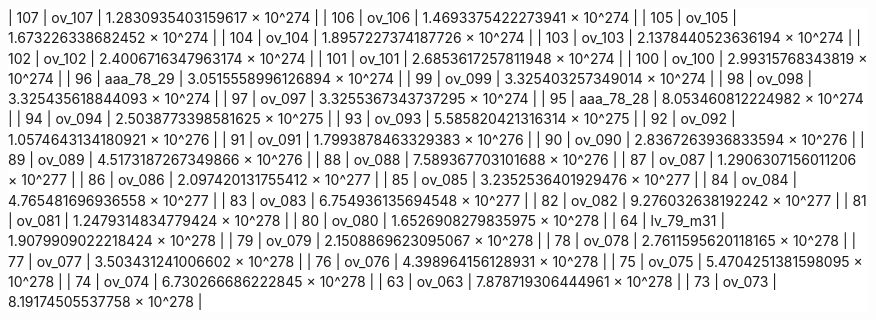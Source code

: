 | 107 | ov_107 | 1.2830935403159617 × 10^274 |
| 106 | ov_106 | 1.4693375422273941 × 10^274 |
| 105 | ov_105 | 1.673226338682452 × 10^274 |
| 104 | ov_104 | 1.8957227374187726 × 10^274 |
| 103 | ov_103 | 2.1378440523636194 × 10^274 |
| 102 | ov_102 | 2.4006716347963174 × 10^274 |
| 101 | ov_101 | 2.6853617257811948 × 10^274 |
| 100 | ov_100 | 2.99315768343819 × 10^274 |
| 96 | aaa_78_29 | 3.0515558996126894 × 10^274 |
| 99 | ov_099 | 3.325403257349014 × 10^274 |
| 98 | ov_098 | 3.325435618844093 × 10^274 |
| 97 | ov_097 | 3.3255367343737295 × 10^274 |
| 95 | aaa_78_28 | 8.053460812224982 × 10^274 |
| 94 | ov_094 | 2.5038773398581625 × 10^275 |
| 93 | ov_093 | 5.585820421316314 × 10^275 |
| 92 | ov_092 | 1.0574643134180921 × 10^276 |
| 91 | ov_091 | 1.7993878463329383 × 10^276 |
| 90 | ov_090 | 2.8367263936833594 × 10^276 |
| 89 | ov_089 | 4.5173187267349866 × 10^276 |
| 88 | ov_088 | 7.589367703101688 × 10^276 |
| 87 | ov_087 | 1.2906307156011206 × 10^277 |
| 86 | ov_086 | 2.097420131755412 × 10^277 |
| 85 | ov_085 | 3.2352536401929476 × 10^277 |
| 84 | ov_084 | 4.765481696936558 × 10^277 |
| 83 | ov_083 | 6.754936135694548 × 10^277 |
| 82 | ov_082 | 9.276032638192242 × 10^277 |
| 81 | ov_081 | 1.2479314834779424 × 10^278 |
| 80 | ov_080 | 1.6526908279835975 × 10^278 |
| 64 | lv_79_m31 | 1.9079909022218424 × 10^278 |
| 79 | ov_079 | 2.1508869623095067 × 10^278 |
| 78 | ov_078 | 2.7611595620118165 × 10^278 |
| 77 | ov_077 | 3.503431241006602 × 10^278 |
| 76 | ov_076 | 4.398964156128931 × 10^278 |
| 75 | ov_075 | 5.4704251381598095 × 10^278 |
| 74 | ov_074 | 6.730266686222845 × 10^278 |
| 63 | ov_063 | 7.878719306444961 × 10^278 |
| 73 | ov_073 | 8.19174505537758 × 10^278 |